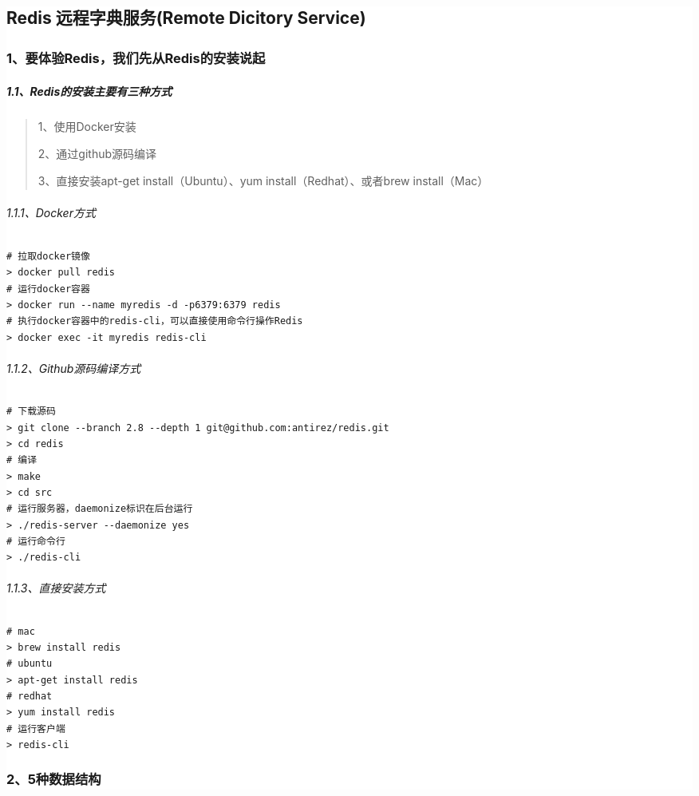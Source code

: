 ## Redis 远程字典服务(Remote Dicitory Service)

### 1、要体验Redis，我们先从Redis的安装说起

##### 1.1、Redis的安装主要有三种方式

> 1、使用Docker安装
>
> 2、通过github源码编译
>
> 3、直接安装apt-get install（Ubuntu）、yum install（Redhat）、或者brew install（Mac）

###### 1.1.1、Docker方式

```shell
# 拉取docker镜像
> docker pull redis
# 运行docker容器
> docker run --name myredis -d -p6379:6379 redis
# 执行docker容器中的redis-cli，可以直接使用命令行操作Redis
> docker exec -it myredis redis-cli
```

###### 1.1.2、Github源码编译方式

```shell
# 下载源码
> git clone --branch 2.8 --depth 1 git@github.com:antirez/redis.git
> cd redis
# 编译
> make
> cd src
# 运行服务器，daemonize标识在后台运行
> ./redis-server --daemonize yes
# 运行命令行
> ./redis-cli
```

###### 1.1.3、直接安装方式

```shell
# mac
> brew install redis
# ubuntu
> apt-get install redis
# redhat
> yum install redis
# 运行客户端
> redis-cli
```



### 2、5种数据结构
